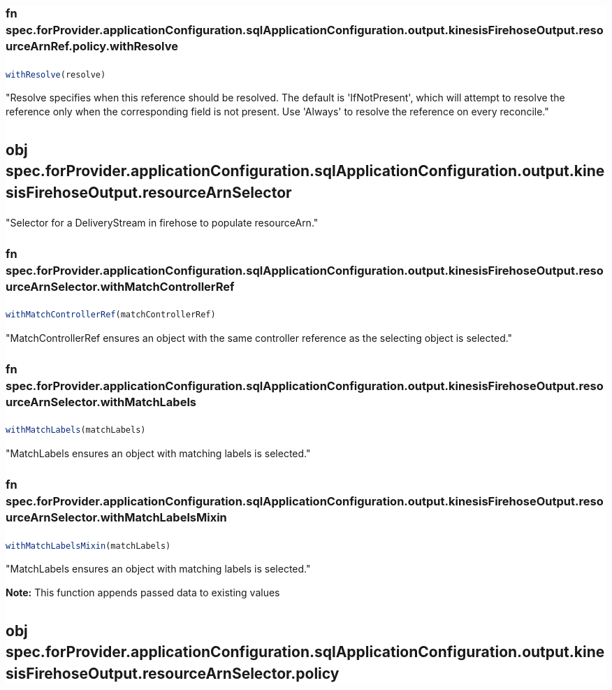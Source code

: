 ### fn spec.forProvider.applicationConfiguration.sqlApplicationConfiguration.output.kinesisFirehoseOutput.resourceArnRef.policy.withResolve

```ts
withResolve(resolve)
```

"Resolve specifies when this reference should be resolved. The default is 'IfNotPresent', which will attempt to resolve the reference only when the corresponding field is not present. Use 'Always' to resolve the reference on every reconcile."

## obj spec.forProvider.applicationConfiguration.sqlApplicationConfiguration.output.kinesisFirehoseOutput.resourceArnSelector

"Selector for a DeliveryStream in firehose to populate resourceArn."

### fn spec.forProvider.applicationConfiguration.sqlApplicationConfiguration.output.kinesisFirehoseOutput.resourceArnSelector.withMatchControllerRef

```ts
withMatchControllerRef(matchControllerRef)
```

"MatchControllerRef ensures an object with the same controller reference as the selecting object is selected."

### fn spec.forProvider.applicationConfiguration.sqlApplicationConfiguration.output.kinesisFirehoseOutput.resourceArnSelector.withMatchLabels

```ts
withMatchLabels(matchLabels)
```

"MatchLabels ensures an object with matching labels is selected."

### fn spec.forProvider.applicationConfiguration.sqlApplicationConfiguration.output.kinesisFirehoseOutput.resourceArnSelector.withMatchLabelsMixin

```ts
withMatchLabelsMixin(matchLabels)
```

"MatchLabels ensures an object with matching labels is selected."

**Note:** This function appends passed data to existing values

## obj spec.forProvider.applicationConfiguration.sqlApplicationConfiguration.output.kinesisFirehoseOutput.resourceArnSelector.policy
